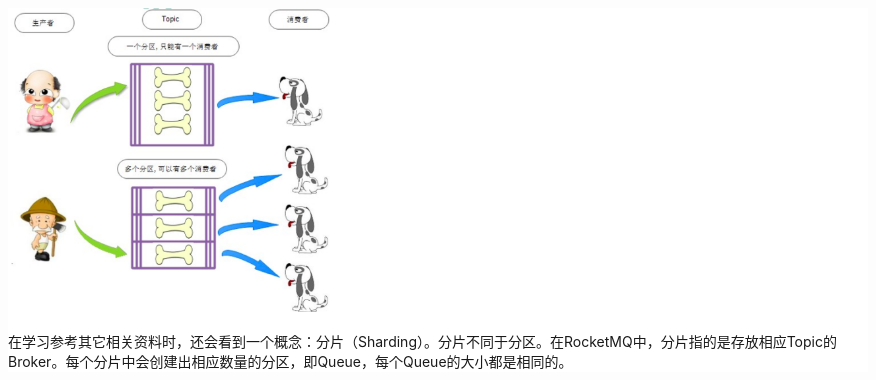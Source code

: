 <img src="RocketMQ简单笔记.assets\image-20220319204524128.png" alt="image-20220319204524128" style="zoom:33%;" />

在学习参考其它相关资料时，还会看到一个概念：分片（Sharding）。分片不同于分区。在RocketMQ中，分片指的是存放相应Topic的Broker。每个分片中会创建出相应数量的分区，即Queue，每个Queue的大小都是相同的。
